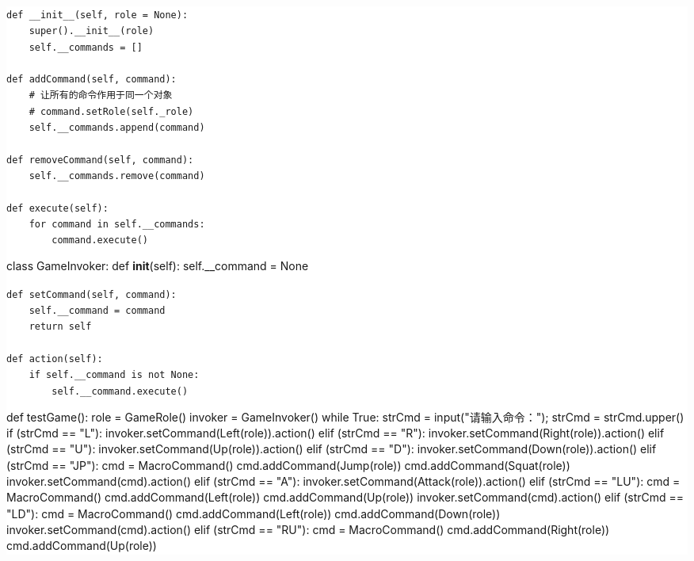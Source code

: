     def __init__(self, role = None):
        super().__init__(role)
        self.__commands = []

    def addCommand(self, command):
        # 让所有的命令作用于同一个对象
        # command.setRole(self._role)
        self.__commands.append(command)

    def removeCommand(self, command):
        self.__commands.remove(command)

    def execute(self):
        for command in self.__commands:
            command.execute()

class GameInvoker:
    def __init__(self):
        self.__command = None

    def setCommand(self, command):
        self.__command = command
        return self

    def action(self):
        if self.__command is not None:
            self.__command.execute()

def testGame():
    role = GameRole()
    invoker = GameInvoker()
    while True:
        strCmd = input("请输入命令：");
        strCmd = strCmd.upper()
        if (strCmd == "L"):
            invoker.setCommand(Left(role)).action()
        elif (strCmd == "R"):
            invoker.setCommand(Right(role)).action()
        elif (strCmd == "U"):
            invoker.setCommand(Up(role)).action()
        elif (strCmd == "D"):
            invoker.setCommand(Down(role)).action()
        elif (strCmd == "JP"):
            cmd = MacroCommand()
            cmd.addCommand(Jump(role))
            cmd.addCommand(Squat(role))
            invoker.setCommand(cmd).action()
        elif (strCmd == "A"):
            invoker.setCommand(Attack(role)).action()
        elif (strCmd == "LU"):
            cmd = MacroCommand()
            cmd.addCommand(Left(role))
            cmd.addCommand(Up(role))
            invoker.setCommand(cmd).action()
        elif (strCmd == "LD"):
            cmd = MacroCommand()
            cmd.addCommand(Left(role))
            cmd.addCommand(Down(role))
            invoker.setCommand(cmd).action()
        elif (strCmd == "RU"):
            cmd = MacroCommand()
            cmd.addCommand(Right(role))
            cmd.addCommand(Up(role))